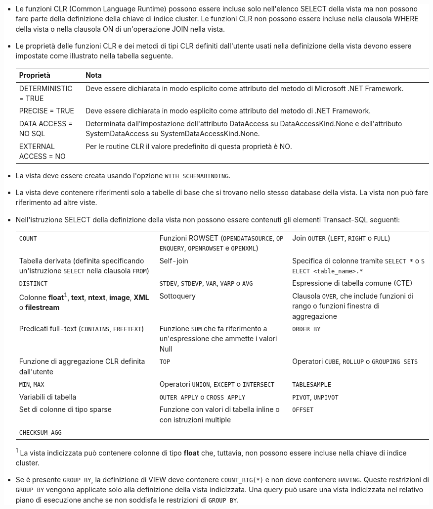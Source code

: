 -   Le funzioni CLR (Common Language Runtime) possono essere incluse solo nell'elenco SELECT della vista ma non possono fare parte della definizione della chiave di indice cluster. Le funzioni CLR non possono essere incluse nella clausola WHERE della vista o nella clausola ON di un'operazione JOIN nella vista.   
  
-   Le proprietà delle funzioni CLR e dei metodi di tipi CLR definiti dall'utente usati nella definizione della vista devono essere impostate come illustrato nella tabella seguente.   
  
    |Proprietà|Nota|  
    |--------------|----------|  
    |DETERMINISTIC = TRUE|Deve essere dichiarata in modo esplicito come attributo del metodo di Microsoft .NET Framework.|  
    |PRECISE = TRUE|Deve essere dichiarata in modo esplicito come attributo del metodo di .NET Framework.|  
    |DATA ACCESS = NO SQL|Determinata dall'impostazione dell'attributo DataAccess su DataAccessKind.None e dell'attributo SystemDataAccess su SystemDataAccessKind.None.|  
    |EXTERNAL ACCESS = NO|Per le routine CLR il valore predefinito di questa proprietà è NO.|  
  
-   La vista deve essere creata usando l'opzione `WITH SCHEMABINDING`.  
  
-   La vista deve contenere riferimenti solo a tabelle di base che si trovano nello stesso database della vista. La vista non può fare riferimento ad altre viste.  
  
-   Nell'istruzione SELECT della definizione della vista non possono essere contenuti gli elementi Transact-SQL seguenti:  
  
    ||||  
    |-|-|-|  
    |`COUNT`|Funzioni ROWSET (`OPENDATASOURCE`, `OPENQUERY`, `OPENROWSET` e `OPENXML`)|Join `OUTER` (`LEFT`, `RIGHT` o `FULL`)|  
    |Tabella derivata (definita specificando un'istruzione `SELECT` nella clausola `FROM`)|Self-join|Specifica di colonne tramite `SELECT *` o `SELECT <table_name>.*`|  
    |`DISTINCT`|`STDEV`, `STDEVP`, `VAR`, `VARP` o `AVG`|Espressione di tabella comune (CTE)|  
    |Colonne **float**<sup>1</sup>, **text**, **ntext**, **image**, **XML** o **filestream**|Sottoquery|Clausola `OVER`, che include funzioni di rango o funzioni finestra di aggregazione|  
    |Predicati full-text (`CONTAINS`, `FREETEXT`)|Funzione `SUM` che fa riferimento a un'espressione che ammette i valori Null|`ORDER BY`|  
    |Funzione di aggregazione CLR definita dall'utente|`TOP`|Operatori `CUBE`, `ROLLUP` o `GROUPING SETS`|  
    |`MIN`, `MAX`|Operatori `UNION`, `EXCEPT` o `INTERSECT`|`TABLESAMPLE`|  
    |Variabili di tabella|`OUTER APPLY` o `CROSS APPLY`|`PIVOT`, `UNPIVOT`|  
    |Set di colonne di tipo sparse|Funzione con valori di tabella inline o con istruzioni multiple|`OFFSET`|  
    |`CHECKSUM_AGG`|||  
  
     <sup>1</sup> La vista indicizzata può contenere colonne di tipo **float** che, tuttavia, non possono essere incluse nella chiave di indice cluster.  
  
-   Se è presente `GROUP BY`, la definizione di VIEW deve contenere `COUNT_BIG(*)` e non deve contenere `HAVING`. Queste restrizioni di `GROUP BY` vengono applicate solo alla definizione della vista indicizzata. Una query può usare una vista indicizzata nel relativo piano di esecuzione anche se non soddisfa le restrizioni di `GROUP BY`.  
  
